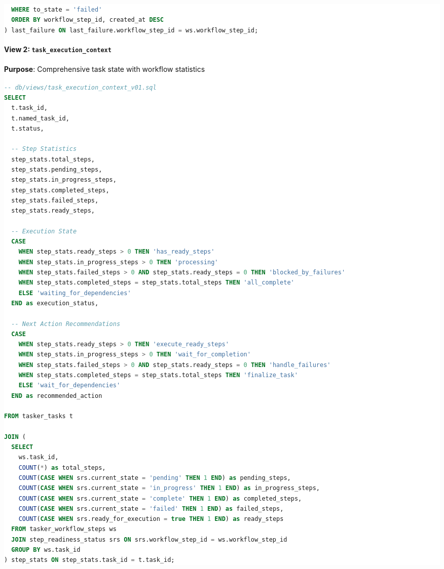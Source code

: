 ```sql
  WHERE to_state = 'failed'
  ORDER BY workflow_step_id, created_at DESC
) last_failure ON last_failure.workflow_step_id = ws.workflow_step_id;
```

#### **View 2: `task_execution_context`**
**Purpose**: Comprehensive task state with workflow statistics

```sql
-- db/views/task_execution_context_v01.sql
SELECT
  t.task_id,
  t.named_task_id,
  t.status,

  -- Step Statistics
  step_stats.total_steps,
  step_stats.pending_steps,
  step_stats.in_progress_steps,
  step_stats.completed_steps,
  step_stats.failed_steps,
  step_stats.ready_steps,

  -- Execution State
  CASE
    WHEN step_stats.ready_steps > 0 THEN 'has_ready_steps'
    WHEN step_stats.in_progress_steps > 0 THEN 'processing'
    WHEN step_stats.failed_steps > 0 AND step_stats.ready_steps = 0 THEN 'blocked_by_failures'
    WHEN step_stats.completed_steps = step_stats.total_steps THEN 'all_complete'
    ELSE 'waiting_for_dependencies'
  END as execution_status,

  -- Next Action Recommendations
  CASE
    WHEN step_stats.ready_steps > 0 THEN 'execute_ready_steps'
    WHEN step_stats.in_progress_steps > 0 THEN 'wait_for_completion'
    WHEN step_stats.failed_steps > 0 AND step_stats.ready_steps = 0 THEN 'handle_failures'
    WHEN step_stats.completed_steps = step_stats.total_steps THEN 'finalize_task'
    ELSE 'wait_for_dependencies'
  END as recommended_action

FROM tasker_tasks t

JOIN (
  SELECT
    ws.task_id,
    COUNT(*) as total_steps,
    COUNT(CASE WHEN srs.current_state = 'pending' THEN 1 END) as pending_steps,
    COUNT(CASE WHEN srs.current_state = 'in_progress' THEN 1 END) as in_progress_steps,
    COUNT(CASE WHEN srs.current_state = 'complete' THEN 1 END) as completed_steps,
    COUNT(CASE WHEN srs.current_state = 'failed' THEN 1 END) as failed_steps,
    COUNT(CASE WHEN srs.ready_for_execution = true THEN 1 END) as ready_steps
  FROM tasker_workflow_steps ws
  JOIN step_readiness_status srs ON srs.workflow_step_id = ws.workflow_step_id
  GROUP BY ws.task_id
) step_stats ON step_stats.task_id = t.task_id;
```
